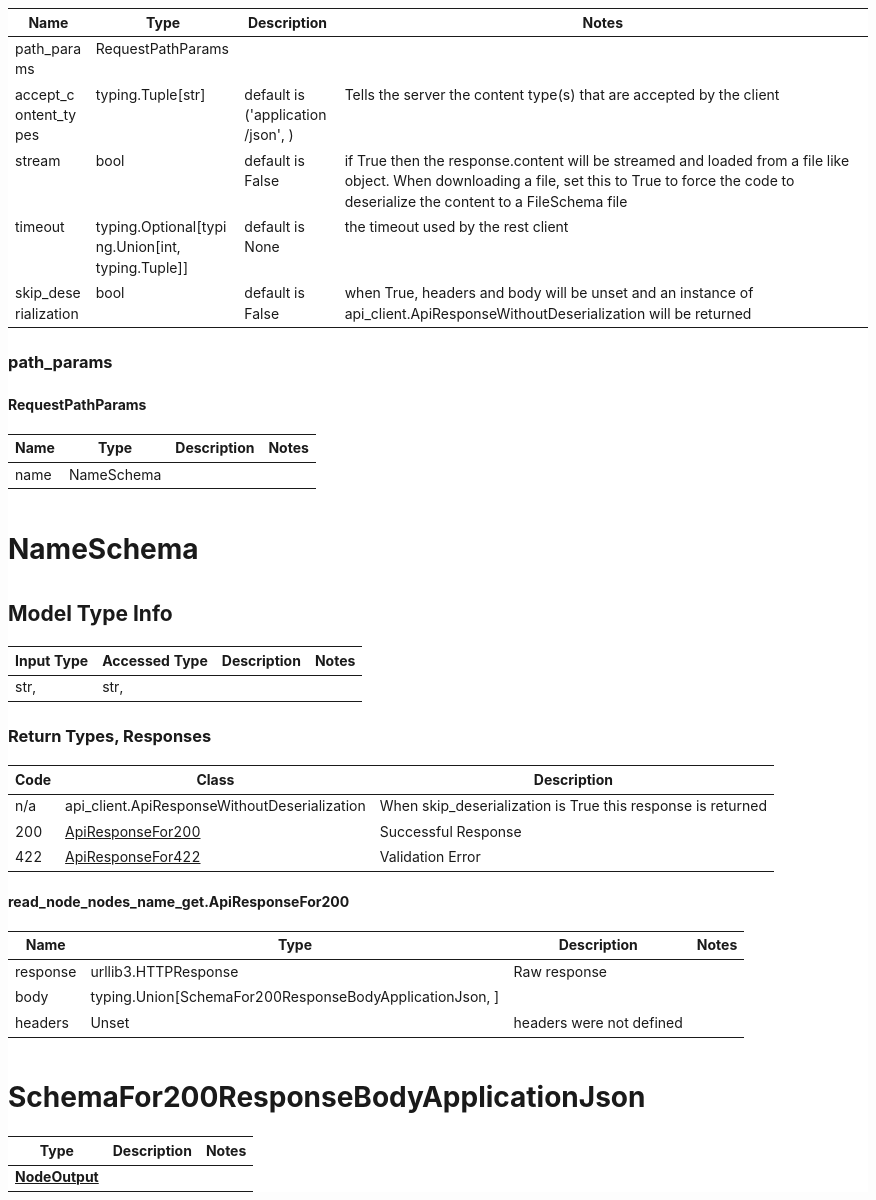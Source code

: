 Name | Type | Description  | Notes
------------- | ------------- | ------------- | -------------
path_params | RequestPathParams | |
accept_content_types | typing.Tuple[str] | default is ('application/json', ) | Tells the server the content type(s) that are accepted by the client
stream | bool | default is False | if True then the response.content will be streamed and loaded from a file like object. When downloading a file, set this to True to force the code to deserialize the content to a FileSchema file
timeout | typing.Optional[typing.Union[int, typing.Tuple]] | default is None | the timeout used by the rest client
skip_deserialization | bool | default is False | when True, headers and body will be unset and an instance of api_client.ApiResponseWithoutDeserialization will be returned

### path_params
#### RequestPathParams

Name | Type | Description  | Notes
------------- | ------------- | ------------- | -------------
name | NameSchema | | 

# NameSchema

## Model Type Info
Input Type | Accessed Type | Description | Notes
------------ | ------------- | ------------- | -------------
str,  | str,  |  | 

### Return Types, Responses

Code | Class | Description
------------- | ------------- | -------------
n/a | api_client.ApiResponseWithoutDeserialization | When skip_deserialization is True this response is returned
200 | [ApiResponseFor200](#read_node_nodes_name_get.ApiResponseFor200) | Successful Response
422 | [ApiResponseFor422](#read_node_nodes_name_get.ApiResponseFor422) | Validation Error

#### read_node_nodes_name_get.ApiResponseFor200
Name | Type | Description  | Notes
------------- | ------------- | ------------- | -------------
response | urllib3.HTTPResponse | Raw response |
body | typing.Union[SchemaFor200ResponseBodyApplicationJson, ] |  |
headers | Unset | headers were not defined |

# SchemaFor200ResponseBodyApplicationJson
Type | Description  | Notes
------------- | ------------- | -------------
[**NodeOutput**](../../models/NodeOutput.md) |  | 

